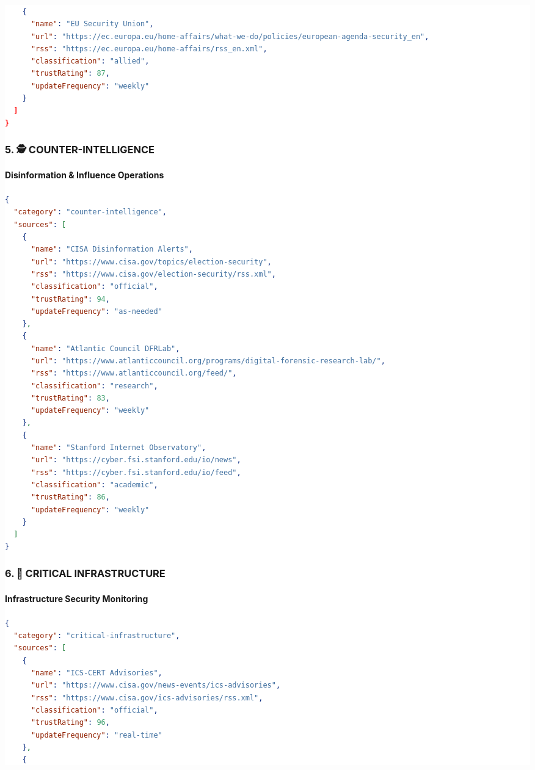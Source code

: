 ```json
    {
      "name": "EU Security Union",
      "url": "https://ec.europa.eu/home-affairs/what-we-do/policies/european-agenda-security_en",
      "rss": "https://ec.europa.eu/home-affairs/rss_en.xml",
      "classification": "allied",
      "trustRating": 87,
      "updateFrequency": "weekly"
    }
  ]
}
```

### **5. 🕵️ COUNTER-INTELLIGENCE**

#### **Disinformation & Influence Operations**
```json
{
  "category": "counter-intelligence", 
  "sources": [
    {
      "name": "CISA Disinformation Alerts",
      "url": "https://www.cisa.gov/topics/election-security",
      "rss": "https://www.cisa.gov/election-security/rss.xml",
      "classification": "official",
      "trustRating": 94,
      "updateFrequency": "as-needed"
    },
    {
      "name": "Atlantic Council DFRLab",
      "url": "https://www.atlanticcouncil.org/programs/digital-forensic-research-lab/",
      "rss": "https://www.atlanticcouncil.org/feed/",
      "classification": "research",
      "trustRating": 83,
      "updateFrequency": "weekly"
    },
    {
      "name": "Stanford Internet Observatory",
      "url": "https://cyber.fsi.stanford.edu/io/news",
      "rss": "https://cyber.fsi.stanford.edu/io/feed",
      "classification": "academic",
      "trustRating": 86,
      "updateFrequency": "weekly"
    }
  ]
}
```

### **6. 🏢 CRITICAL INFRASTRUCTURE**

#### **Infrastructure Security Monitoring**
```json
{
  "category": "critical-infrastructure",
  "sources": [
    {
      "name": "ICS-CERT Advisories",
      "url": "https://www.cisa.gov/news-events/ics-advisories",
      "rss": "https://www.cisa.gov/ics-advisories/rss.xml",
      "classification": "official",
      "trustRating": 96,
      "updateFrequency": "real-time"
    },
    {
```
